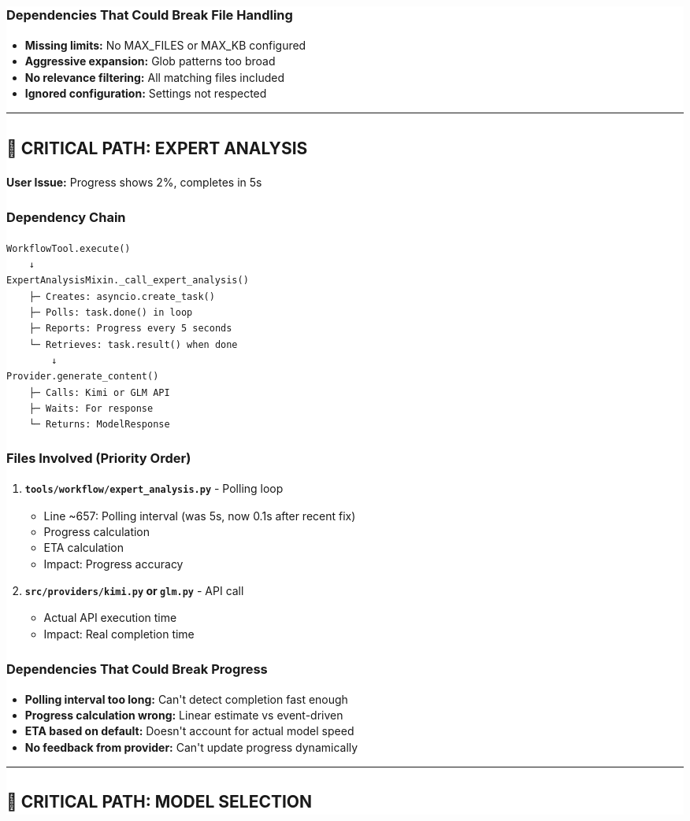 ### Dependencies That Could Break File Handling

- **Missing limits:** No MAX_FILES or MAX_KB configured
- **Aggressive expansion:** Glob patterns too broad
- **No relevance filtering:** All matching files included
- **Ignored configuration:** Settings not respected

---

## 🔴 CRITICAL PATH: EXPERT ANALYSIS

**User Issue:** Progress shows 2%, completes in 5s

### Dependency Chain

```
WorkflowTool.execute()
    ↓
ExpertAnalysisMixin._call_expert_analysis()
    ├─ Creates: asyncio.create_task()
    ├─ Polls: task.done() in loop
    ├─ Reports: Progress every 5 seconds
    └─ Retrieves: task.result() when done
        ↓
Provider.generate_content()
    ├─ Calls: Kimi or GLM API
    ├─ Waits: For response
    └─ Returns: ModelResponse
```

### Files Involved (Priority Order)

1. **`tools/workflow/expert_analysis.py`** - Polling loop
   - Line ~657: Polling interval (was 5s, now 0.1s after recent fix)
   - Progress calculation
   - ETA calculation
   - Impact: Progress accuracy

2. **`src/providers/kimi.py` or `glm.py`** - API call
   - Actual API execution time
   - Impact: Real completion time

### Dependencies That Could Break Progress

- **Polling interval too long:** Can't detect completion fast enough
- **Progress calculation wrong:** Linear estimate vs event-driven
- **ETA based on default:** Doesn't account for actual model speed
- **No feedback from provider:** Can't update progress dynamically

---

## 🔴 CRITICAL PATH: MODEL SELECTION
